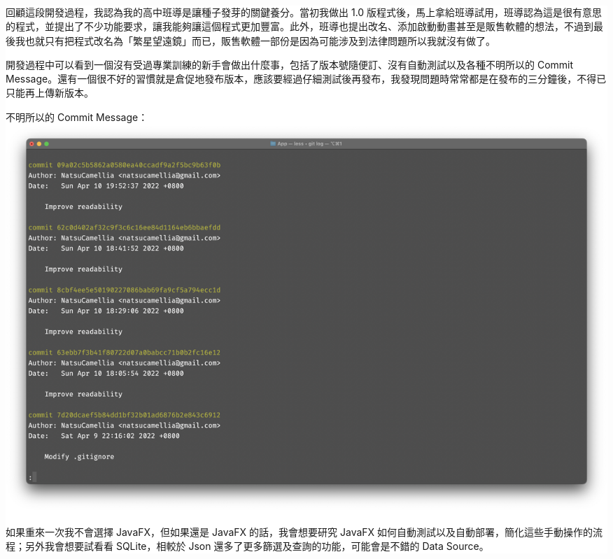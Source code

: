 回顧這段開發過程，我認為我的高中班導是讓種子發芽的關鍵養分。當初我做出 1.0 版程式後，馬上拿給班導試用，班導認為這是很有意思的程式，並提出了不少功能要求，讓我能夠讓這個程式更加豐富。此外，班導也提出改名、添加啟動動畫甚至是販售軟體的想法，不過到最後我也就只有把程式改名為「繁星望遠鏡」而已，販售軟體一部份是因為可能涉及到法律問題所以我就沒有做了。

開發過程中可以看到一個沒有受過專業訓練的新手會做出什麼事，包括了版本號隨便訂、沒有自動測試以及各種不明所以的 Commit Message。還有一個很不好的習慣就是倉促地發布版本，應該要經過仔細測試後再發布，我發現問題時常常都是在發布的三分鐘後，不得已只能再上傳新版本。

不明所以的 Commit Message：![不明所以的 Commit Message](/assets/img/20240330/commit.png)

如果重來一次我不會選擇 JavaFX，但如果還是 JavaFX 的話，我會想要研究 JavaFX 如何自動測試以及自動部署，簡化這些手動操作的流程；另外我會想要試看看 SQLite，相較於 Json 還多了更多篩選及查詢的功能，可能會是不錯的 Data Source。
